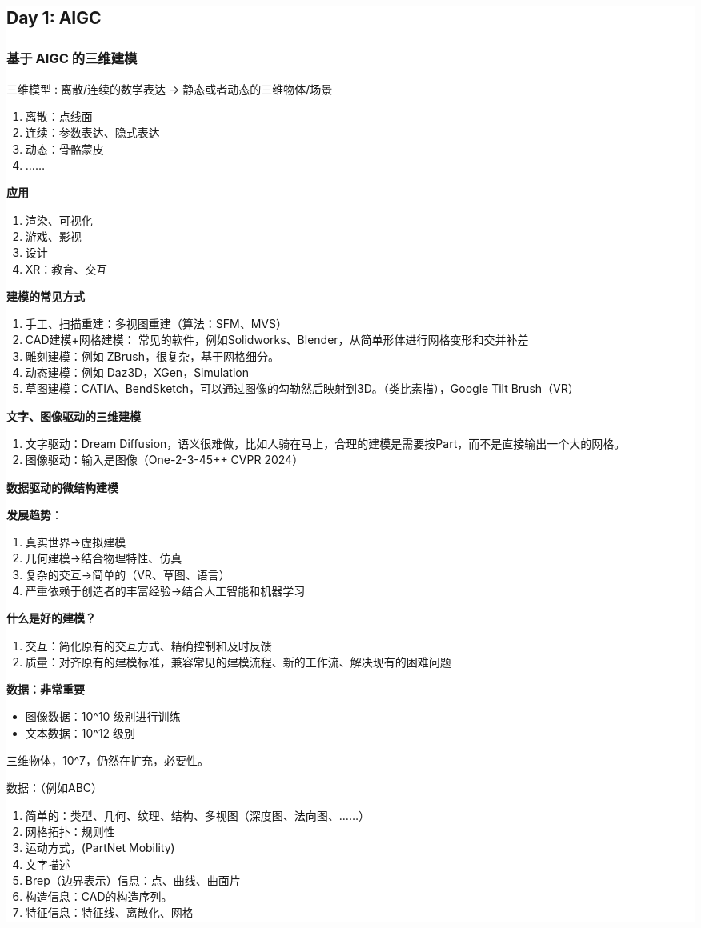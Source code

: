 ## Day 1: AIGC

### 基于 AIGC 的三维建模

三维模型
: 离散/连续的数学表达 -> 静态或者动态的三维物体/场景

1. 离散：点线面
2. 连续：参数表达、隐式表达
3. 动态：骨骼蒙皮
4. ……

**应用**

1. 渲染、可视化
2. 游戏、影视
3. 设计
4. XR：教育、交互

**建模的常见方式**

1. 手工、扫描重建：多视图重建（算法：SFM、MVS）
2. CAD建模+网格建模： 常见的软件，例如Solidworks、Blender，从简单形体进行网格变形和交并补差
3. 雕刻建模：例如 ZBrush，很复杂，基于网格细分。
4. 动态建模：例如 Daz3D，XGen，Simulation
5. 草图建模：CATIA、BendSketch，可以通过图像的勾勒然后映射到3D。（类比素描），Google Tilt Brush（VR）

**文字、图像驱动的三维建模**

1. 文字驱动：Dream Diffusion，语义很难做，比如人骑在马上，合理的建模是需要按Part，而不是直接输出一个大的网格。
2. 图像驱动：输入是图像（One-2-3-45++ CVPR 2024）

**数据驱动的微结构建模**

**发展趋势**：

1. 真实世界->虚拟建模
2. 几何建模->结合物理特性、仿真
3. 复杂的交互->简单的（VR、草图、语言）
4. 严重依赖于创造者的丰富经验->结合人工智能和机器学习

**什么是好的建模？**

1. 交互：简化原有的交互方式、精确控制和及时反馈
2. 质量：对齐原有的建模标准，兼容常见的建模流程、新的工作流、解决现有的困难问题

**数据：非常重要**

- 图像数据：10^10 级别进行训练
- 文本数据：10^12 级别

三维物体，10^7，仍然在扩充，必要性。

数据：（例如ABC）

1. 简单的：类型、几何、纹理、结构、多视图（深度图、法向图、……）
2. 网格拓扑：规则性
3. 运动方式，(PartNet Mobility)
4. 文字描述
5. Brep（边界表示）信息：点、曲线、曲面片
6. 构造信息：CAD的构造序列。
7. 特征信息：特征线、离散化、网格
